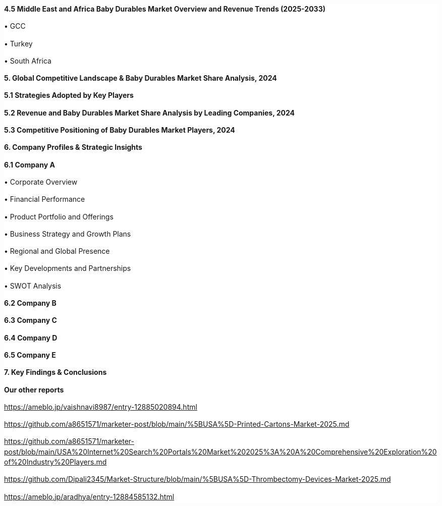 <strong>4.5 Middle East and Africa Baby Durables Market Overview and Revenue Trends (2025-2033)</strong>

• GCC

• Turkey

• South Africa

<strong>5. Global Competitive Landscape & Baby Durables Market Share Analysis, 2024</strong>

<strong>5.1 Strategies Adopted by Key Players</strong>

<strong>5.2 Revenue and Baby Durables Market Share Analysis by Leading Companies, 2024</strong>

<strong>5.3 Competitive Positioning of Baby Durables Market Players, 2024</strong>

<strong>6. Company Profiles & Strategic Insights</strong>

<strong>6.1 Company A</strong>

• Corporate Overview

• Financial Performance

• Product Portfolio and Offerings

• Business Strategy and Growth Plans

• Regional and Global Presence

• Key Developments and Partnerships

• SWOT Analysis

<strong>6.2 Company B</strong>

<strong>6.3 Company C</strong>

<strong>6.4 Company D</strong>

<strong>6.5 Company E</strong>

<strong>7. Key Findings & Conclusions</strong>

<strong>Our other reports</strong>

<a href=https://ameblo.jp/vaishnavi8987/entry-12885020894.html>https://ameblo.jp/vaishnavi8987/entry-12885020894.html</a>

<a href=https://github.com/a8651571/marketer-post/blob/main/%5BUSA%5D-Printed-Cartons-Market-2025.md>https://github.com/a8651571/marketer-post/blob/main/%5BUSA%5D-Printed-Cartons-Market-2025.md</a>

<a href=https://github.com/a8651571/marketer-post/blob/main/USA%20Internet%20Search%20Portals%20Market%202025%3A%20A%20Comprehensive%20Exploration%20of%20Industry%20Players.md>https://github.com/a8651571/marketer-post/blob/main/USA%20Internet%20Search%20Portals%20Market%202025%3A%20A%20Comprehensive%20Exploration%20of%20Industry%20Players.md</a>

<a href=https://github.com/Dipali2345/Market-Structure/blob/main/%5BUSA%5D-Thrombectomy-Devices-Market-2025.md>https://github.com/Dipali2345/Market-Structure/blob/main/%5BUSA%5D-Thrombectomy-Devices-Market-2025.md</a>

<a href=https://ameblo.jp/aradhya/entry-12884585132.html>https://ameblo.jp/aradhya/entry-12884585132.html</a>
